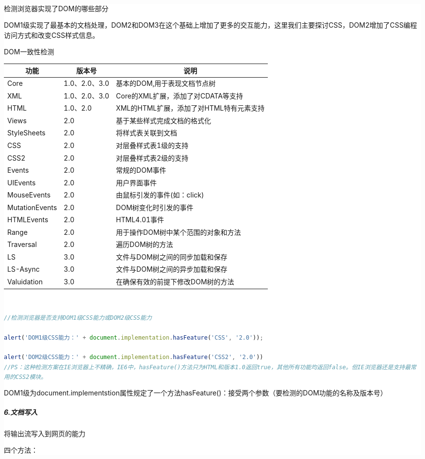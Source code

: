 检测浏览器实现了DOM的哪些部分

DOM1级实现了最基本的文档处理，DOM2和DOM3在这个基础上增加了更多的交互能力，这里我们主要探讨CSS，DOM2增加了CSS编程访问方式和改变CSS样式信息。

DOM一致性检测

| 功能             | 版本号         | 说明                        |
| -------------- | ----------- | ------------------------- |
| Core           | 1.0、2.0、3.0 | 基本的DOM,用于表现文档节点树          |
| XML            | 1.0、2.0、3.0 | Core的XML扩展，添加了对CDATA等支持   |
| HTML           | 1.0、2.0     | XML的HTML扩展，添加了对HTML特有元素支持 |
| Views          | 2.0         | 基于某些样式完成文档的格式化            |
| StyleSheets    | 2.0         | 将样式表关联到文档                 |
| CSS            | 2.0         | 对层叠样式表1级的支持               |
| CSS2           | 2.0         | 对层叠样式表2级的支持               |
| Events         | 2.0         | 常规的DOM事件                  |
| UIEvents       | 2.0         | 用户界面事件                    |
| MouseEvents    | 2.0         | 由鼠标引发的事件(如：click)         |
| MutationEvents | 2.0         | DOM树变化时引发的事件              |
| HTMLEvents     | 2.0         | HTML4.01事件                |
| Range          | 2.0         | 用于操作DOM树中某个范围的对象和方法       |
| Traversal      | 2.0         | 遍历DOM树的方法                 |
| LS             | 3.0         | 文件与DOM树之间的同步加载和保存         |
| LS-Async       | 3.0         | 文件与DOM树之间的异步加载和保存         |
| Valuidation    | 3.0         | 在确保有效的前提下修改DOM树的方法        |

 

```javascript
//检测浏览器是否支持DOM1级CSS能力或DOM2级CSS能力

alert('DOM1级CSS能力：' + document.implementation.hasFeature('CSS', '2.0'));

alert('DOM2级CSS能力：' + document.implementation.hasFeature('CSS2', '2.0'))
//PS：这种检测方案在IE浏览器上不精确，IE6中，hasFeature()方法只为HTML和版本1.0返回true，其他所有功能均返回false。但IE浏览器还是支持最常用的CSS2模块。
```

DOM1级为document.implementstion属性规定了一个方法hasFeature()：接受两个参数（要检测的DOM功能的名称及版本号）

##### 6.文档写入

将输出流写入到网页的能力

四个方法：
